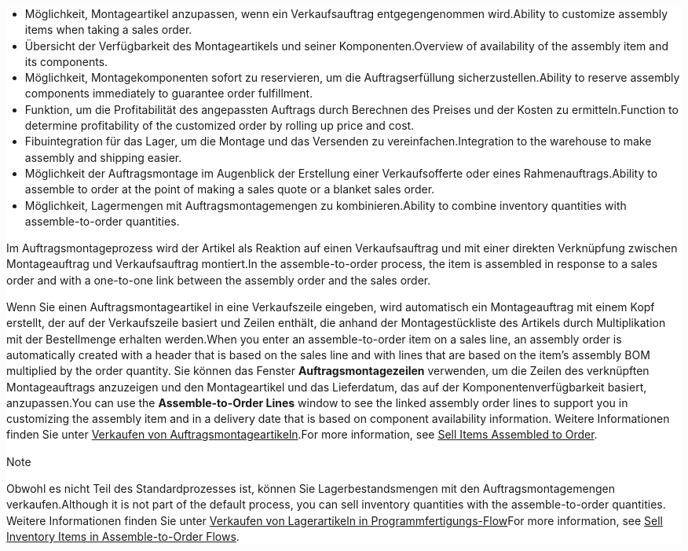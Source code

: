 -   <span data-ttu-id="85f4b-110">Möglichkeit, Montageartikel anzupassen, wenn ein Verkaufsauftrag entgegengenommen wird.</span><span class="sxs-lookup"><span data-stu-id="85f4b-110">Ability to customize assembly items when taking a sales order.</span></span>  
-   <span data-ttu-id="85f4b-111">Übersicht der Verfügbarkeit des Montageartikels und seiner Komponenten.</span><span class="sxs-lookup"><span data-stu-id="85f4b-111">Overview of availability of the assembly item and its components.</span></span>  
-   <span data-ttu-id="85f4b-112">Möglichkeit, Montagekomponenten sofort zu reservieren, um die Auftragserfüllung sicherzustellen.</span><span class="sxs-lookup"><span data-stu-id="85f4b-112">Ability to reserve assembly components immediately to guarantee order fulfillment.</span></span>  
-   <span data-ttu-id="85f4b-113">Funktion, um die Profitabilität des angepassten Auftrags durch Berechnen des Preises und der Kosten zu ermitteln.</span><span class="sxs-lookup"><span data-stu-id="85f4b-113">Function to determine profitability of the customized order by rolling up price and cost.</span></span>  
-   <span data-ttu-id="85f4b-114">Fibuintegration für das Lager, um die Montage und das Versenden zu vereinfachen.</span><span class="sxs-lookup"><span data-stu-id="85f4b-114">Integration to the warehouse to make assembly and shipping easier.</span></span>  
-   <span data-ttu-id="85f4b-115">Möglichkeit der Auftragsmontage im Augenblick der Erstellung einer Verkaufsofferte oder eines Rahmenauftrags.</span><span class="sxs-lookup"><span data-stu-id="85f4b-115">Ability to assemble to order at the point of making a sales quote or a blanket sales order.</span></span>  
-   <span data-ttu-id="85f4b-116">Möglichkeit, Lagermengen mit Auftragsmontagemengen zu kombinieren.</span><span class="sxs-lookup"><span data-stu-id="85f4b-116">Ability to combine inventory quantities with assemble-to-order quantities.</span></span>  

<span data-ttu-id="85f4b-117">Im Auftragsmontageprozess wird der Artikel als Reaktion auf einen Verkaufsauftrag und mit einer direkten Verknüpfung zwischen Montageauftrag und Verkaufsauftrag montiert.</span><span class="sxs-lookup"><span data-stu-id="85f4b-117">In the assemble-to-order process, the item is assembled in response to a sales order and with a one-to-one link between the assembly order and the sales order.</span></span>  

<span data-ttu-id="85f4b-118">Wenn Sie einen Auftragsmontageartikel in eine Verkaufszeile eingeben, wird automatisch ein Montageauftrag mit einem Kopf erstellt, der auf der Verkaufszeile basiert und Zeilen enthält, die anhand der Montagestückliste des Artikels durch Multiplikation mit der Bestellmenge erhalten werden.</span><span class="sxs-lookup"><span data-stu-id="85f4b-118">When you enter an assemble-to-order item on a sales line, an assembly order is automatically created with a header that is based on the sales line and with lines that are based on the item’s assembly BOM multiplied by the order quantity.</span></span> <span data-ttu-id="85f4b-119">Sie können das Fenster **Auftragsmontagezeilen** verwenden, um die Zeilen des verknüpften Montageauftrags anzuzeigen und den Montageartikel und das Lieferdatum, das auf der Komponentenverfügbarkeit basiert, anzupassen.</span><span class="sxs-lookup"><span data-stu-id="85f4b-119">You can use the **Assemble-to-Order Lines** window to see the linked assembly order lines to support you in customizing the assembly item and in a delivery date that is based on component availability information.</span></span> <span data-ttu-id="85f4b-120">Weitere Informationen finden Sie unter [Verkaufen von Auftragsmontageartikeln](assembly-how-to-sell-items-assembled-to-order.md).</span><span class="sxs-lookup"><span data-stu-id="85f4b-120">For more information, see [Sell Items Assembled to Order](assembly-how-to-sell-items-assembled-to-order.md).</span></span>  

> [!NOTE]  
>  <span data-ttu-id="85f4b-121">Obwohl es nicht Teil des Standardprozesses ist, können Sie Lagerbestandsmengen mit den Auftragsmontagemengen verkaufen.</span><span class="sxs-lookup"><span data-stu-id="85f4b-121">Although it is not part of the default process, you can sell inventory quantities with the assemble-to-order quantities.</span></span> <span data-ttu-id="85f4b-122">Weitere Informationen finden Sie unter [Verkaufen von Lagerartikeln in Programmfertigungs-Flow](assembly-how-to-sell-inventory-items-in-assemble-to-order-flows.md)</span><span class="sxs-lookup"><span data-stu-id="85f4b-122">For more information, see [Sell Inventory Items in Assemble-to-Order Flows](assembly-how-to-sell-inventory-items-in-assemble-to-order-flows.md).</span></span>  
